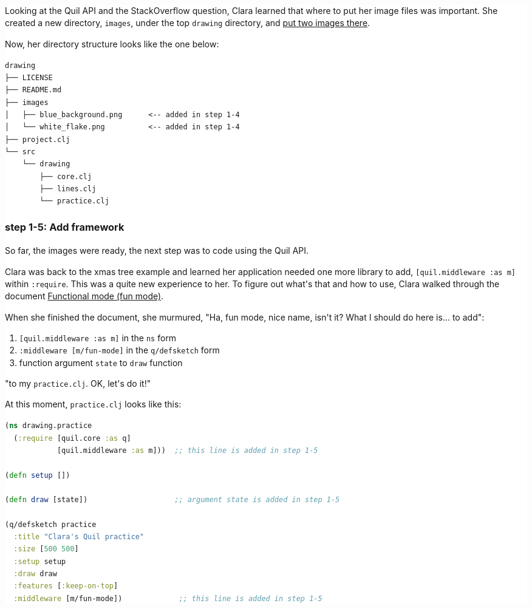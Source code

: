Looking at the Quil API and the StackOverflow question, Clara learned
that where to put her image files was important. She created a new
directory, `images`, under the top `drawing` directory, and
[put two images there](https://github.com/ClojureBridge/drawing/tree/master/images).

Now, her directory structure looks like the one below:

```
drawing
├── LICENSE
├── README.md
├── images
│   ├── blue_background.png      <-- added in step 1-4
│   └── white_flake.png          <-- added in step 1-4
├── project.clj
└── src
    └── drawing
        ├── core.clj
        ├── lines.clj
        └── practice.clj
```

### step 1-5: Add framework

So far, the images were ready, the next step was to code using the Quil API.

Clara was back to the xmas tree example and learned her application needed
one more library to add, `[quil.middleware :as m]` within `:require`.
This was a quite new experience to her. To figure out what's that and how
to use, Clara walked through the document
[Functional mode (fun mode)](https://github.com/quil/quil/wiki/Functional-mode-(fun-mode)).

When she finished the document, she murmured, "Ha, fun mode, nice
name, isn't it? What I should do here is... to add":

1. `[quil.middleware :as m]` in the `ns` form
2. `:middleware [m/fun-mode]` in the `q/defsketch` form
3. function argument `state` to `draw` function

"to my `practice.clj`. OK, let's do it!"

At this moment, `practice.clj` looks like this:

```clojure
(ns drawing.practice
  (:require [quil.core :as q]
            [quil.middleware :as m]))  ;; this line is added in step 1-5

(defn setup [])

(defn draw [state])                    ;; argument state is added in step 1-5

(q/defsketch practice
  :title "Clara's Quil practice"
  :size [500 500]
  :setup setup
  :draw draw
  :features [:keep-on-top]
  :middleware [m/fun-mode])             ;; this line is added in step 1-5
```
